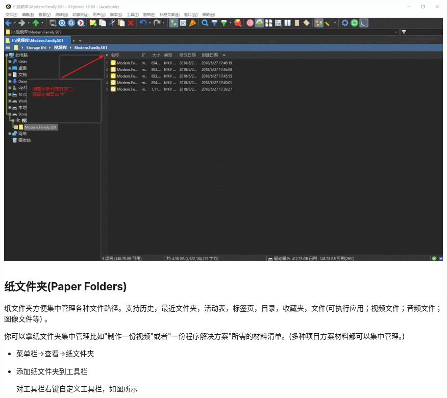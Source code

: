 

![Autosize Columns2.gif](_resources/AutosizeColumns2.gif)



## 纸文件夹(Paper Folders)

纸文件夹方便集中管理各种文件路径。支持历史，最近文件夹，活动表，标签页，目录，收藏夹，文件(可执行应用；视频文件；音频文件；图像文件等) 。

你可以拿纸文件夹集中管理比如"制作一份视频"或者"一份程序解决方案"所需的材料清单。(多种项目方案材料都可以集中管理。)

- 菜单栏->查看->纸文件夹

- 添加纸文件夹到工具栏

  对工具栏右键自定义工具栏，如图所示
